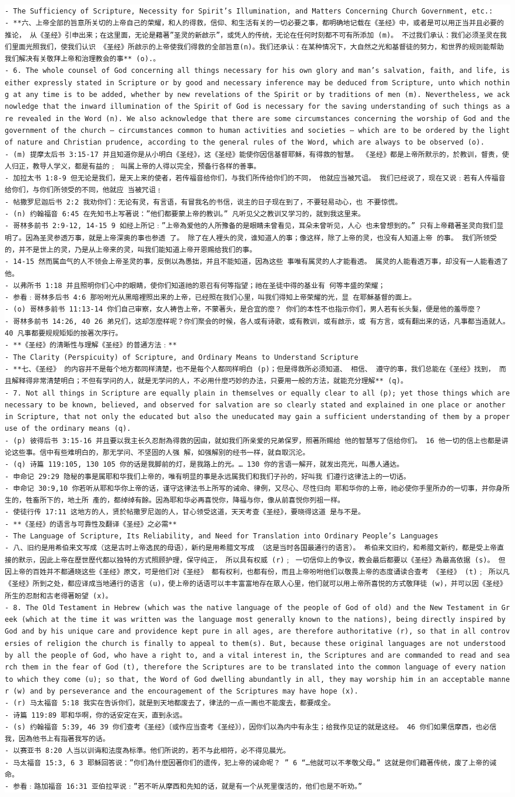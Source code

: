     - The Sufficiency of Scripture, Necessity for Spirit’s Illumination, and Matters Concerning Church Government, etc.:
    - **六、上帝全部的旨意所关切的上帝自己的荣耀，和人的得救，信仰、和生活有关的一切必要之事，都明确地记载在《圣经》中，或者是可以用正当并且必要的推论， 从《圣经》引申出来；在这里面，无论是藉著”圣灵的新啟示”，或凭人的传统，无论在任何时刻都不可有所添加 (m)。 不过我们承认：我们必须圣灵在我们里面光照我们，使我们认识 《圣经》所啟示的上帝使我们得救的全部旨意(n)。我们还承认：在某种情况下，大自然之光和基督徒的努力，和世界的规则能帮助我们解决有关敬拜上帝和治理教会的事** (o).。
    - 6. The whole counsel of God concerning all things necessary for his own glory and man’s salvation, faith, and life, is either expressly stated in Scripture or by good and necessary inference may be deduced from Scripture, unto which nothing at any time is to be added, whether by new revelations of the Spirit or by traditions of men (m). Nevertheless, we acknowledge that the inward illumination of the Spirit of God is necessary for the saving understanding of such things as are revealed in the Word (n). We also acknowledge that there are some circumstances concerning the worship of God and the government of the church – circumstances common to human activities and societies – which are to be ordered by the light of nature and Christian prudence, according to the general rules of the Word, which are always to be observed (o).
    - (m) 提摩太后书 3:15-17 并且知道你是从小明白《圣经》，这《圣经》能使你因信基督耶穌，有得救的智慧。 《圣经》都是上帝所默示的，於教训，督责，使人归正，教导人学义，都是有益的﹔ 叫属上帝的人得以完全，预备行各样的善事。
    - 加拉太书 1:8-9 但无论是我们，是天上来的使者，若传福音给你们，与我们所传给你们的不同， 他就应当被咒诅。 我们已经说了，现在又说﹕若有人传福音给你们，与你们所领受的不同，他就应 当被咒诅﹗
    - 帖撒罗尼迦后书 2:2 我劝你们：无论有灵，有言语，有冒我名的书信，说主的日子现在到了，不要轻易动心，也 不要惊慌。
    - (n) 约翰福音 6:45 在先知书上写著说：”他们都要蒙上帝的教训。” 凡听见父之教训又学习的，就到我这里来。
    - 哥林多前书 2:9-12, 14-15 9 如经上所记﹕”上帝為爱他的人所豫备的是眼睛未曾看见，耳朵未曾听见，人心 也未曾想到的。” 只有上帝藉著圣灵向我们显明了。因為圣灵参透万事，就是上帝深奥的事也参透 了。 除了在人裡头的灵，谁知道人的事；像这样，除了上帝的灵，也没有人知道上帝 的事。 我们所领受的，并不是世上的灵，乃是从上帝来的灵，叫我们能知道上帝开恩赐给我们的事。
    - 14-15 然而属血气的人不领会上帝圣灵的事，反倒以為愚拙，并且不能知道，因為这些 事唯有属灵的人才能看透。 属灵的人能看透万事，却没有一人能看透了他。
    - 以弗所书 1:18 并且照明你们心中的眼睛，使你们知道祂的恩召有何等指望；祂在圣徒中得的基业有 何等丰盛的荣耀；
    - 参看﹕哥林多后书 4:6 那吩咐光从黑暗裡照出来的上帝，已经照在我们心里，叫我们得知上帝荣耀的光，显 在耶穌基督的面上。
    - (o) 哥林多前书 11:13-14 你们自己审察，女人祷告上帝，不蒙著头，是合宜的麼？ 你们的本性不也指示你们，男人若有长头髮，便是他的羞辱麼？
    - 哥林多前书 14:26, 40 26 弟兄们，这却怎麼样呢？你们聚会的时候，各人或有诗歌，或有教训，或有啟示，或 有方言，或有翻出来的话，凡事都当造就人。 40 凡事都要规规矩矩的按著次序行。
    - **《圣经》的清晰性与理解《圣经》的普通方法﹕**
    - The Clarity (Perspicuity) of Scripture, and Ordinary Means to Understand Scripture
    - **七、《圣经》 的内容并不是每个地方都同样清楚，也不是每个人都同样明白 (p)；但是得救所必须知道、 相信、 遵守的事，我们总能在《圣经》找到， 而且解释得非常清楚明白；不但有学问的人，就是无学问的人，不必用什麼巧妙的办法，只要用一般的方法，就能充分理解** (q)。
    - 7. Not all things in Scripture are equally plain in themselves or equally clear to all (p); yet those things which are necessary to be known, believed, and observed for salvation are so clearly stated and explained in one place or another in Scripture, that not only the educated but also the uneducated may gain a sufficient understanding of them by a proper use of the ordinary means (q).
    - (p) 彼得后书 3:15-16 并且要以我主长久忍耐為得救的因由，就如我们所亲爱的兄弟保罗，照著所赐给 他的智慧写了信给你们。 16 他一切的信上也都是讲论这些事。信中有些难明白的，那无学问、不坚固的人强 解，如强解别的经书一样，就自取沉沦。
    - (q) 诗篇 119:105, 130 105 你的话是我脚前的灯，是我路上的光。… 130 你的言语一解开，就发出亮光，叫愚人通达。
    - 申命记 29:29 隐秘的事是属耶和华我们上帝的，唯有明显的事是永远属我们和我们子孙的，好叫我 们遵行这律法上的一切话。
    - 申命记 30:9,10 你若听从耶和华你上帝的话，谨守这律法书上所写的诫命、律例，又尽心、尽性归向 耶和华你的上帝，祂必使你手里所办的一切事，并你身所生的，牲畜所下的，地土所 產的，都绰绰有餘。因為耶和华必再喜悦你，降福与你，像从前喜悦你列祖一样。
    - 使徒行传 17:11 这地方的人，贤於帖撒罗尼迦的人，甘心领受这道，天天考查《圣经》，要晓得这道 是与不是。
    - **《圣经》的语言与可靠性及翻译《圣经》之必需**
    - The Language of Scripture, Its Reliability, and Need for Translation into Ordinary People’s Languages
    - 八、旧约是用希伯来文写成（这是古时上帝选民的母语），新约是用希腊文写成 （这是当时各国最通行的语言）。 希伯来文旧约，和希腊文新约，都是受上帝直接的默示，因此上帝在歷世歷代都以独特的方式照顾护理，保守纯正， 所以具有权威 (r)﹔ 一切信仰上的争议，教会最后都要以《圣经》為最高依据 (s)。 但因上帝的百姓并不都通晓这些《圣经》原文，可是他们对《圣经》 都有权利，也都有份，而且上帝吩咐他们以敬畏上帝的态度诵读合查考 《圣经》 (t)﹔ 所以凡《圣经》所到之处，都应译成当地通行的语言 (u)，使上帝的话语可以丰丰富富地存在眾人心里，他们就可以用上帝所喜悦的方式敬拜徒 (w)，并可以因《圣经》所生的忍耐和古老得著盼望 (x)。
    - 8. The Old Testament in Hebrew (which was the native language of the people of God of old) and the New Testament in Greek (which at the time it was written was the language most generally known to the nations), being directly inspired by God and by his unique care and providence kept pure in all ages, are therefore authoritative (r), so that in all controversies of religion the church is finally to appeal to them(s). But, because these original languages are not understood by all the people of God, who have a right to, and a vital interest in, the Scriptures and are commanded to read and search them in the fear of God (t), therefore the Scriptures are to be translated into the common language of every nation to which they come (u); so that, the Word of God dwelling abundantly in all, they may worship him in an acceptable manner (w) and by perseverance and the encouragement of the Scriptures may have hope (x).
    - (r) 马太福音 5:18 我实在告诉你们，就是到天地都废去了，律法的一点一画也不能废去，都要成全。
    - 诗篇 119:89 耶和华啊，你的话安定在天，直到永远。
    - (s) 约翰福音 5:39, 46 39 你们查考《圣经》〔或作应当查考《圣经》〕，因你们以為内中有永生；给我作见证的就是这经。 46 你们如果信摩西，也必信我，因為他书上有指著我写的话。
    - 以赛亚书 8:20 人当以训诲和法度為标準。他们所说的，若不与此相符，必不得见晨光。
    - 马太福音 15:3, 6 3 耶穌回答说：”你们為什麼因著你们的遗传，犯上帝的诫命呢？ ” 6 “…他就可以不孝敬父母。” 这就是你们藉著传统，废了上帝的诫命。
    - 参看﹕路加福音 16:31 亚伯拉罕说﹕”若不听从摩西和先知的话，就是有一个从死里復活的，他们也是不听劝。”